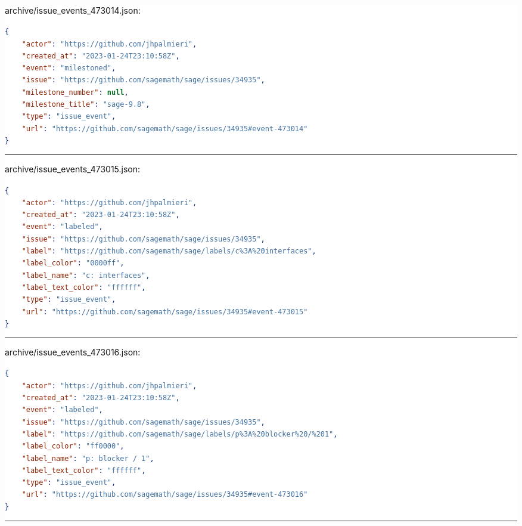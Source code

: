 archive/issue_events_473014.json:
```json
{
    "actor": "https://github.com/jhpalmieri",
    "created_at": "2023-01-24T23:10:58Z",
    "event": "milestoned",
    "issue": "https://github.com/sagemath/sage/issues/34935",
    "milestone_number": null,
    "milestone_title": "sage-9.8",
    "type": "issue_event",
    "url": "https://github.com/sagemath/sage/issues/34935#event-473014"
}
```



---

archive/issue_events_473015.json:
```json
{
    "actor": "https://github.com/jhpalmieri",
    "created_at": "2023-01-24T23:10:58Z",
    "event": "labeled",
    "issue": "https://github.com/sagemath/sage/issues/34935",
    "label": "https://github.com/sagemath/sage/labels/c%3A%20interfaces",
    "label_color": "0000ff",
    "label_name": "c: interfaces",
    "label_text_color": "ffffff",
    "type": "issue_event",
    "url": "https://github.com/sagemath/sage/issues/34935#event-473015"
}
```



---

archive/issue_events_473016.json:
```json
{
    "actor": "https://github.com/jhpalmieri",
    "created_at": "2023-01-24T23:10:58Z",
    "event": "labeled",
    "issue": "https://github.com/sagemath/sage/issues/34935",
    "label": "https://github.com/sagemath/sage/labels/p%3A%20blocker%20/%201",
    "label_color": "ff0000",
    "label_name": "p: blocker / 1",
    "label_text_color": "ffffff",
    "type": "issue_event",
    "url": "https://github.com/sagemath/sage/issues/34935#event-473016"
}
```



---

